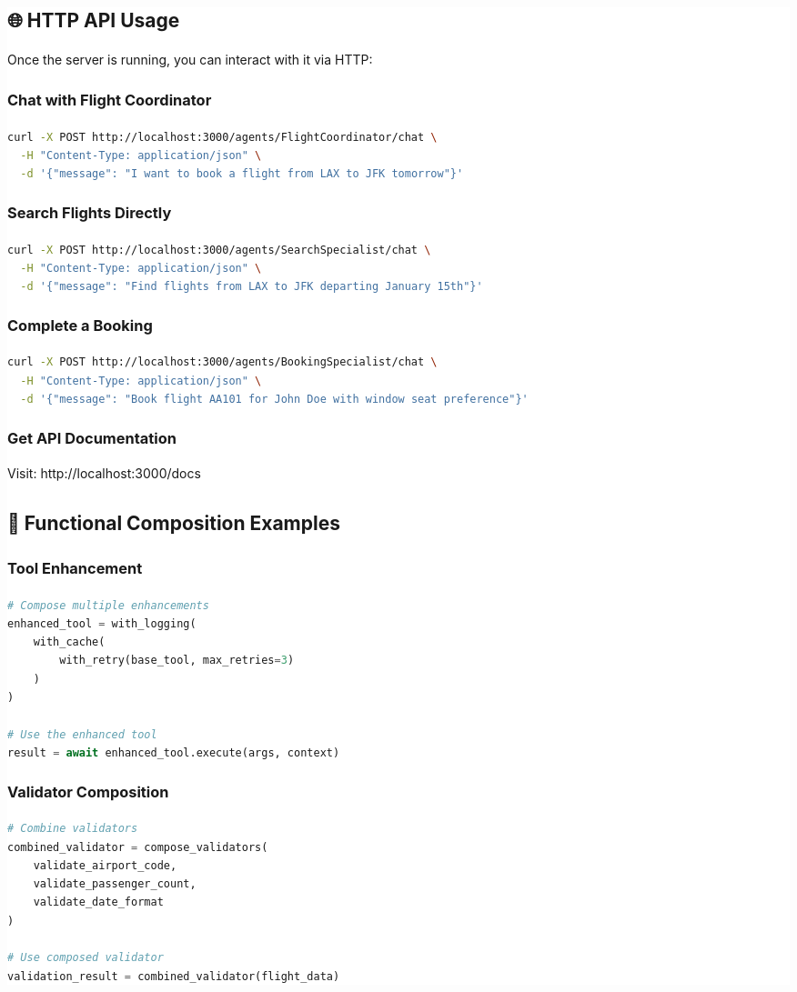 ## 🌐 HTTP API Usage

Once the server is running, you can interact with it via HTTP:

### Chat with Flight Coordinator
```bash
curl -X POST http://localhost:3000/agents/FlightCoordinator/chat \
  -H "Content-Type: application/json" \
  -d '{"message": "I want to book a flight from LAX to JFK tomorrow"}'
```

### Search Flights Directly
```bash
curl -X POST http://localhost:3000/agents/SearchSpecialist/chat \
  -H "Content-Type: application/json" \
  -d '{"message": "Find flights from LAX to JFK departing January 15th"}'
```

### Complete a Booking
```bash
curl -X POST http://localhost:3000/agents/BookingSpecialist/chat \
  -H "Content-Type: application/json" \
  -d '{"message": "Book flight AA101 for John Doe with window seat preference"}'
```

### Get API Documentation
Visit: http://localhost:3000/docs

## 🔧 Functional Composition Examples

### Tool Enhancement
```python
# Compose multiple enhancements
enhanced_tool = with_logging(
    with_cache(
        with_retry(base_tool, max_retries=3)
    )
)

# Use the enhanced tool
result = await enhanced_tool.execute(args, context)
```

### Validator Composition
```python
# Combine validators
combined_validator = compose_validators(
    validate_airport_code,
    validate_passenger_count,
    validate_date_format
)

# Use composed validator
validation_result = combined_validator(flight_data)
```
